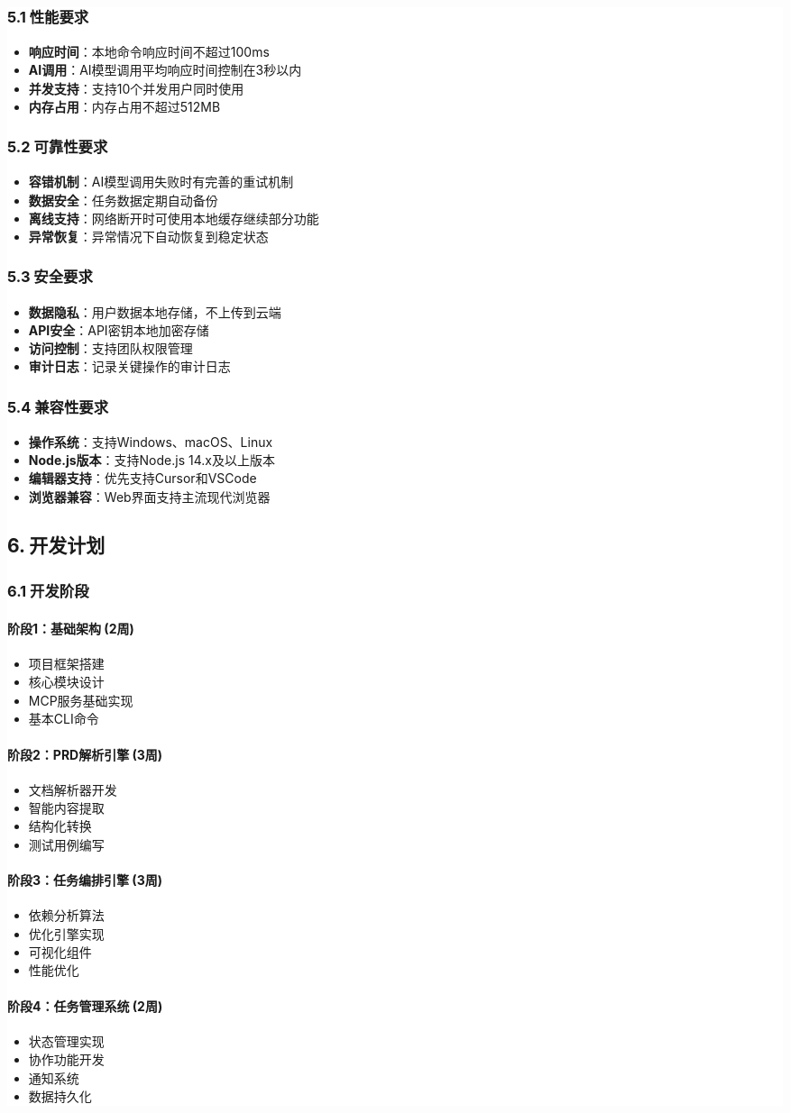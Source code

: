 ### 5.1 性能要求
- **响应时间**：本地命令响应时间不超过100ms
- **AI调用**：AI模型调用平均响应时间控制在3秒以内
- **并发支持**：支持10个并发用户同时使用
- **内存占用**：内存占用不超过512MB

### 5.2 可靠性要求
- **容错机制**：AI模型调用失败时有完善的重试机制
- **数据安全**：任务数据定期自动备份
- **离线支持**：网络断开时可使用本地缓存继续部分功能
- **异常恢复**：异常情况下自动恢复到稳定状态

### 5.3 安全要求
- **数据隐私**：用户数据本地存储，不上传到云端
- **API安全**：API密钥本地加密存储
- **访问控制**：支持团队权限管理
- **审计日志**：记录关键操作的审计日志

### 5.4 兼容性要求
- **操作系统**：支持Windows、macOS、Linux
- **Node.js版本**：支持Node.js 14.x及以上版本
- **编辑器支持**：优先支持Cursor和VSCode
- **浏览器兼容**：Web界面支持主流现代浏览器

## 6. 开发计划

### 6.1 开发阶段

#### 阶段1：基础架构 (2周)
- 项目框架搭建
- 核心模块设计
- MCP服务基础实现
- 基本CLI命令

#### 阶段2：PRD解析引擎 (3周)
- 文档解析器开发
- 智能内容提取
- 结构化转换
- 测试用例编写

#### 阶段3：任务编排引擎 (3周)
- 依赖分析算法
- 优化引擎实现
- 可视化组件
- 性能优化

#### 阶段4：任务管理系统 (2周)
- 状态管理实现
- 协作功能开发
- 通知系统
- 数据持久化
